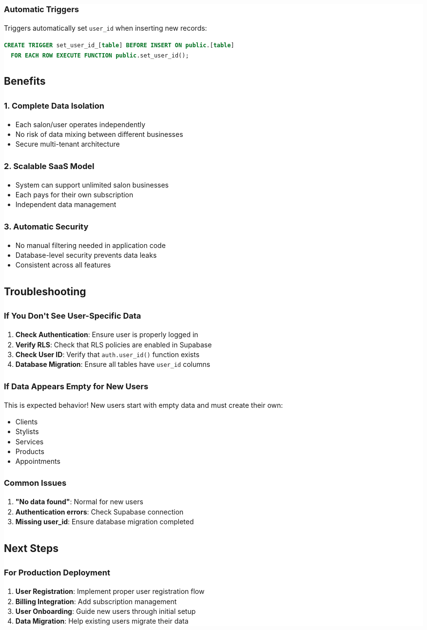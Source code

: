 ### Automatic Triggers
Triggers automatically set `user_id` when inserting new records:
```sql
CREATE TRIGGER set_user_id_[table] BEFORE INSERT ON public.[table]
  FOR EACH ROW EXECUTE FUNCTION public.set_user_id();
```

## Benefits

### 1. Complete Data Isolation
- Each salon/user operates independently
- No risk of data mixing between different businesses
- Secure multi-tenant architecture

### 2. Scalable SaaS Model
- System can support unlimited salon businesses
- Each pays for their own subscription
- Independent data management

### 3. Automatic Security
- No manual filtering needed in application code
- Database-level security prevents data leaks
- Consistent across all features

## Troubleshooting

### If You Don't See User-Specific Data
1. **Check Authentication**: Ensure user is properly logged in
2. **Verify RLS**: Check that RLS policies are enabled in Supabase
3. **Check User ID**: Verify that `auth.user_id()` function exists
4. **Database Migration**: Ensure all tables have `user_id` columns

### If Data Appears Empty for New Users
This is expected behavior! New users start with empty data and must create their own:
- Clients
- Stylists  
- Services
- Products
- Appointments

### Common Issues
1. **"No data found"**: Normal for new users
2. **Authentication errors**: Check Supabase connection
3. **Missing user_id**: Ensure database migration completed

## Next Steps

### For Production Deployment
1. **User Registration**: Implement proper user registration flow
2. **Billing Integration**: Add subscription management
3. **User Onboarding**: Guide new users through initial setup
4. **Data Migration**: Help existing users migrate their data
